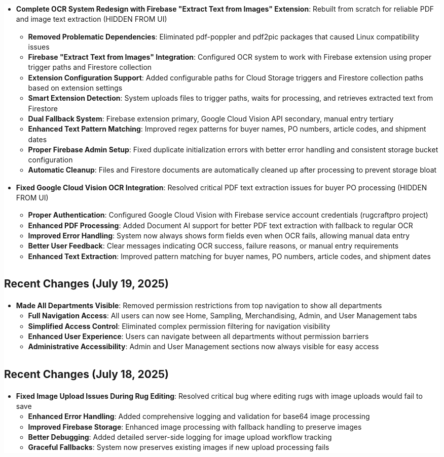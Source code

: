 - **Complete OCR System Redesign with Firebase "Extract Text from Images" Extension**: Rebuilt from scratch for reliable PDF and image text extraction (HIDDEN FROM UI)
  - **Removed Problematic Dependencies**: Eliminated pdf-poppler and pdf2pic packages that caused Linux compatibility issues
  - **Firebase "Extract Text from Images" Integration**: Configured OCR system to work with Firebase extension using proper trigger paths and Firestore collection
  - **Extension Configuration Support**: Added configurable paths for Cloud Storage triggers and Firestore collection paths based on extension settings
  - **Smart Extension Detection**: System uploads files to trigger paths, waits for processing, and retrieves extracted text from Firestore
  - **Dual Fallback System**: Firebase extension primary, Google Cloud Vision API secondary, manual entry tertiary
  - **Enhanced Text Pattern Matching**: Improved regex patterns for buyer names, PO numbers, article codes, and shipment dates
  - **Proper Firebase Admin Setup**: Fixed duplicate initialization errors with better error handling and consistent storage bucket configuration
  - **Automatic Cleanup**: Files and Firestore documents are automatically cleaned up after processing to prevent storage bloat

- **Fixed Google Cloud Vision OCR Integration**: Resolved critical PDF text extraction issues for buyer PO processing (HIDDEN FROM UI)
  - **Proper Authentication**: Configured Google Cloud Vision with Firebase service account credentials (rugcraftpro project)
  - **Enhanced PDF Processing**: Added Document AI support for better PDF text extraction with fallback to regular OCR
  - **Improved Error Handling**: System now always shows form fields even when OCR fails, allowing manual data entry
  - **Better User Feedback**: Clear messages indicating OCR success, failure reasons, or manual entry requirements
  - **Enhanced Text Extraction**: Improved pattern matching for buyer names, PO numbers, article codes, and shipment dates

## Recent Changes (July 19, 2025)

- **Made All Departments Visible**: Removed permission restrictions from top navigation to show all departments
  - **Full Navigation Access**: All users can now see Home, Sampling, Merchandising, Admin, and User Management tabs
  - **Simplified Access Control**: Eliminated complex permission filtering for navigation visibility
  - **Enhanced User Experience**: Users can navigate between all departments without permission barriers
  - **Administrative Accessibility**: Admin and User Management sections now always visible for easy access

## Recent Changes (July 18, 2025)

- **Fixed Image Upload Issues During Rug Editing**: Resolved critical bug where editing rugs with image uploads would fail to save
  - **Enhanced Error Handling**: Added comprehensive logging and validation for base64 image processing
  - **Improved Firebase Storage**: Enhanced image processing with fallback handling to preserve images
  - **Better Debugging**: Added detailed server-side logging for image upload workflow tracking
  - **Graceful Fallbacks**: System now preserves existing images if new upload processing fails
